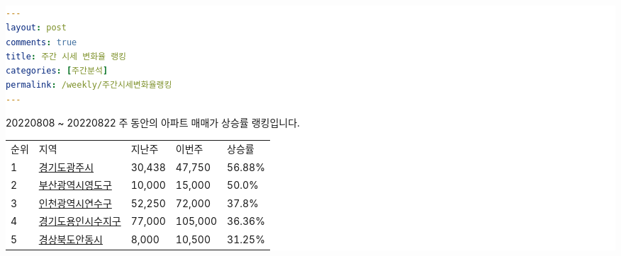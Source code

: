 ```yaml
---
layout: post
comments: true
title: 주간 시세 변화율 랭킹
categories: [주간분석]
permalink: /weekly/주간시세변화율랭킹
---
```


20220808 ~ 20220822 주 동안의 아파트 매매가 상승률 랭킹입니다.

<table class="sortable">
  <tr>
    <td>순위</td>
    <td>지역</td>
    <td>지난주</td>
    <td>이번주</td>
    <td>상승률</td>
  </tr>

  <tr class="item">
    <td>1</td>
    <td><a href="/apt/경기도광주시">경기도광주시</a></td>
    <td>30,438</td>
    <td>47,750</td>
    <td>56.88%</td>
  </tr>

  <tr class="item">
    <td>2</td>
    <td><a href="/apt/부산광역시영도구">부산광역시영도구</a></td>
    <td>10,000</td>
    <td>15,000</td>
    <td>50.0%</td>
  </tr>

  <tr class="item">
    <td>3</td>
    <td><a href="/apt/인천광역시연수구">인천광역시연수구</a></td>
    <td>52,250</td>
    <td>72,000</td>
    <td>37.8%</td>
  </tr>

  <tr class="item">
    <td>4</td>
    <td><a href="/apt/경기도용인시수지구">경기도용인시수지구</a></td>
    <td>77,000</td>
    <td>105,000</td>
    <td>36.36%</td>
  </tr>

  <tr class="item">
    <td>5</td>
    <td><a href="/apt/경상북도안동시">경상북도안동시</a></td>
    <td>8,000</td>
    <td>10,500</td>
    <td>31.25%</td>
  </tr>
